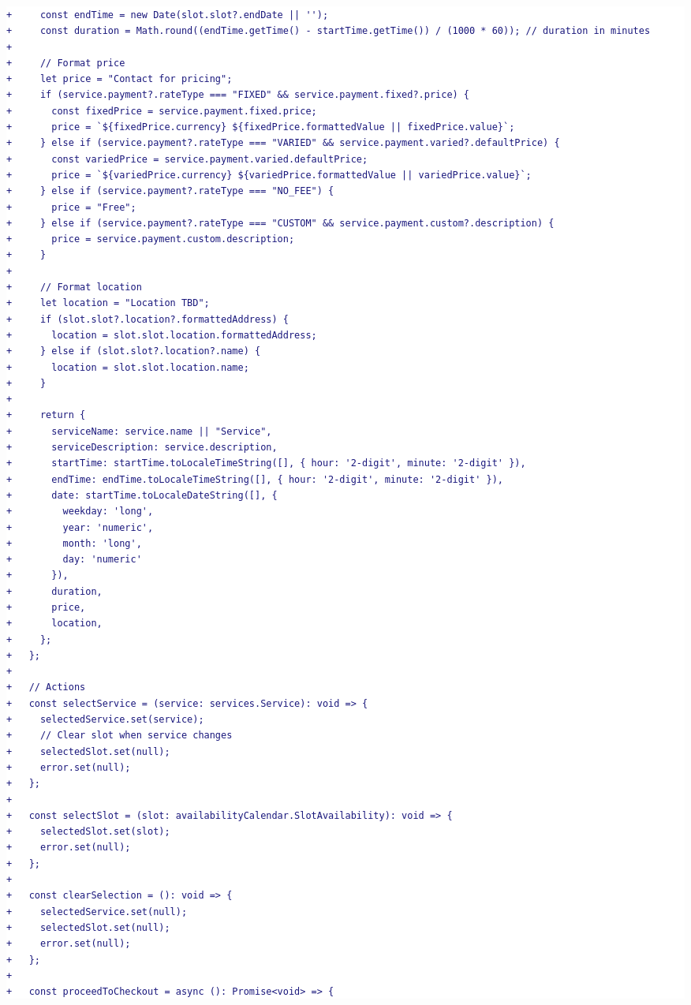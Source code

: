 ```diff
+     const endTime = new Date(slot.slot?.endDate || '');
+     const duration = Math.round((endTime.getTime() - startTime.getTime()) / (1000 * 60)); // duration in minutes
+ 
+     // Format price
+     let price = "Contact for pricing";
+     if (service.payment?.rateType === "FIXED" && service.payment.fixed?.price) {
+       const fixedPrice = service.payment.fixed.price;
+       price = `${fixedPrice.currency} ${fixedPrice.formattedValue || fixedPrice.value}`;
+     } else if (service.payment?.rateType === "VARIED" && service.payment.varied?.defaultPrice) {
+       const variedPrice = service.payment.varied.defaultPrice;
+       price = `${variedPrice.currency} ${variedPrice.formattedValue || variedPrice.value}`;
+     } else if (service.payment?.rateType === "NO_FEE") {
+       price = "Free";
+     } else if (service.payment?.rateType === "CUSTOM" && service.payment.custom?.description) {
+       price = service.payment.custom.description;
+     }
+ 
+     // Format location
+     let location = "Location TBD";
+     if (slot.slot?.location?.formattedAddress) {
+       location = slot.slot.location.formattedAddress;
+     } else if (slot.slot?.location?.name) {
+       location = slot.slot.location.name;
+     }
+ 
+     return {
+       serviceName: service.name || "Service",
+       serviceDescription: service.description,
+       startTime: startTime.toLocaleTimeString([], { hour: '2-digit', minute: '2-digit' }),
+       endTime: endTime.toLocaleTimeString([], { hour: '2-digit', minute: '2-digit' }),
+       date: startTime.toLocaleDateString([], { 
+         weekday: 'long', 
+         year: 'numeric', 
+         month: 'long', 
+         day: 'numeric' 
+       }),
+       duration,
+       price,
+       location,
+     };
+   };
+ 
+   // Actions
+   const selectService = (service: services.Service): void => {
+     selectedService.set(service);
+     // Clear slot when service changes
+     selectedSlot.set(null);
+     error.set(null);
+   };
+ 
+   const selectSlot = (slot: availabilityCalendar.SlotAvailability): void => {
+     selectedSlot.set(slot);
+     error.set(null);
+   };
+ 
+   const clearSelection = (): void => {
+     selectedService.set(null);
+     selectedSlot.set(null);
+     error.set(null);
+   };
+ 
+   const proceedToCheckout = async (): Promise<void> => {
```